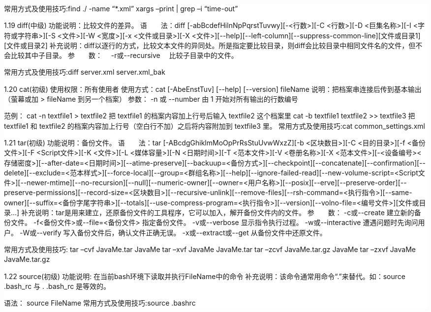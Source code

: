 常用方式及使用技巧:find ./ -name “*.xml” xargs –print | grep –i “time-out”

1.19	diff(中级)
功能说明：比较文件的差异。
语　　法：diff [-abBcdefHilnNpPqrstTuvwy][-<行数>][-C <行数>][-D <巨集名称>][-I <字符或字符串>][-S <文件>][-W <宽度>][-x <文件或目录>][-X <文件>][--help][--left-column][--suppress-common-line][文件或目录1][文件或目录2]
补充说明：diff以逐行的方式，比较文本文件的异同处。所是指定要比较目录，则diff会比较目录中相同文件名的文件，但不会比较其中子目录。
参　　数：
　-r或--recursive 　比较子目录中的文件。

常用方式及使用技巧:diff server.xml server.xml_bak

1.20	cat(初级)
使用权限：所有使用者
使用方式：cat [-AbeEnstTuv] [--help] [--version] fileName
说明：把档案串连接后传到基本输出（萤幕或加 > fileName 到另一个档案）
参数：
-n 或 --number 由 1 开始对所有输出的行数编号

范例：
cat -n textfile1 > textfile2 把 textfile1 的档案内容加上行号后输入 textfile2 这个档案里
cat -b textfile1 textfile2 >> textfile3 把 textfile1 和 textfile2 的档案内容加上行号（空白行不加）之后将内容附加到 textfile3 里。
常用方式及使用技巧:cat common_settings.xml

1.21	tar(初级)
功能说明：备份文件。
语　　法：tar [-ABcdgGhiklmMoOpPrRsStuUvwWxzZ][-b <区块数目>][-C <目的目录>][-f <备份文件>][-F <Script文件>][-K <文件>][-L <媒体容量>][-N <日期时间>][-T <范本文件>][-V <卷册名称>][-X <范本文件>][-<设备编号><存储密度>][--after-date=<日期时间>][--atime-preserve][--backuup=<备份方式>][--checkpoint][--concatenate][--confirmation][--delete][--exclude=<范本样式>][--force-local][--group=<群组名称>][--help][--ignore-failed-read][--new-volume-script=<Script文件>][--newer-mtime][--no-recursion][--null][--numeric-owner][--owner=<用户名称>][--posix][--erve][--preserve-order][--preserve-permissions][--record-size=<区块数目>][--recursive-unlink][--remove-files][--rsh-command=<执行指令>][--same-owner][--suffix=<备份字尾字符串>][--totals][--use-compress-program=<执行指令>][--version][--volno-file=<编号文件>][文件或目录...]
补充说明：tar是用来建立，还原备份文件的工具程序，它可以加入，解开备份文件内的文件。
参　　数：
-c或--create 建立新的备份文件。
-f<备份文件>或--file=<备份文件> 指定备份文件。
-v或--verbose 显示指令执行过程。
-w或--interactive 遭遇问题时先询问用户。
-W或--verify 写入备份文件后，确认文件正确无误。
-x或--extract或--get 从备份文件中还原文件。

常用方式及使用技巧:
tar –cvf JavaMe.tar JavaMe
tar –xvf JavaMe JavaMe.tar
tar –zcvf JavaMe.tar.gz JavaMe
tar –zxvf JavaMe JavaMe.tar.gz

1.22	source(初级)
功能说明: 在当前bash环境下读取并执行FileName中的命令
补充说明：该命令通常用命令“.”来替代。如：source .bash_rc 与 . .bash_rc 是等效的。

语法：
source FileName
常用方式及使用技巧:source .bashrc
